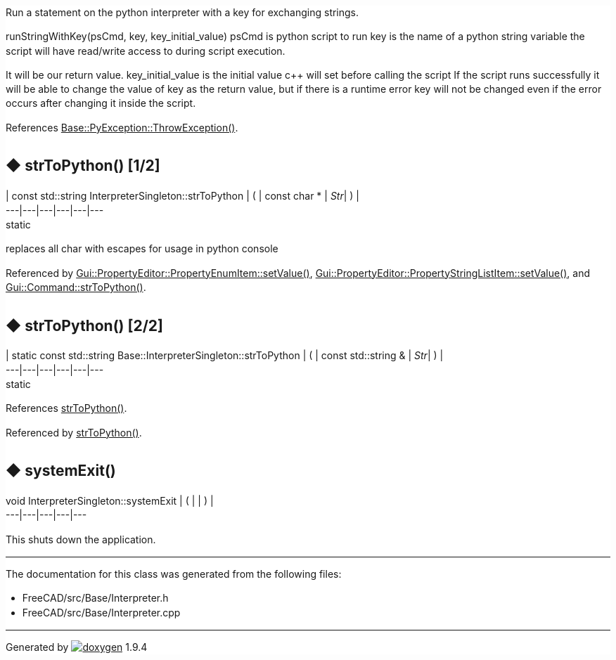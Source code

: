 Run a statement on the python interpreter with a key for exchanging strings.

runStringWithKey(psCmd, key, key_initial_value) psCmd is python script to run
key is the name of a python string variable the script will have read/write
access to during script execution.

It will be our return value. key_initial_value is the initial value c++ will
set before calling the script If the script runs successfully it will be able
to change the value of key as the return value, but if there is a runtime
error key will not be changed even if the error occurs after changing it
inside the script.

References
[Base::PyException::ThrowException()](../../d6/d92/classBase_1_1PyException.html#a41cd2047f045341cd3e9db245a42e130).

## ◆ strToPython() [1/2]

| const std::string InterpreterSingleton::strToPython  | ( | const char *  | _Str_| ) |   
---|---|---|---|---|---  
static  
  
replaces all char with escapes for usage in python console

Referenced by
[Gui::PropertyEditor::PropertyEnumItem::setValue()](../../d1/dd0/classGui_1_1PropertyEditor_1_1PropertyEnumItem.html#a7c1251bfd5e2a2133e9fd826a7a33983),
[Gui::PropertyEditor::PropertyStringListItem::setValue()](../../d7/d2f/classGui_1_1PropertyEditor_1_1PropertyStringListItem.html#a1861e5c357baa67f8126d042c80bb740),
and
[Gui::Command::strToPython()](../../d2/dff/classGui_1_1Command.html#ade4c3cc22de45c333de7492b65a86340).

## ◆ strToPython() [2/2]

| static const std::string Base::InterpreterSingleton::strToPython  | ( | const std::string & | _Str_| ) |   
---|---|---|---|---|---  
static  
  
References
[strToPython()](../../d2/d9e/classBase_1_1InterpreterSingleton.html#a8ce8ce25ea332314576eede2750e6f69).

Referenced by
[strToPython()](../../d2/d9e/classBase_1_1InterpreterSingleton.html#a8ce8ce25ea332314576eede2750e6f69).

## ◆ systemExit()

void InterpreterSingleton::systemExit  | ( | | ) |   
---|---|---|---|---  
  
This shuts down the application.

* * *

The documentation for this class was generated from the following files:

  * FreeCAD/src/Base/Interpreter.h
  * FreeCAD/src/Base/Interpreter.cpp

* * *

Generated by
[![doxygen](../../doxygen.svg)](https://www.doxygen.org/index.html) 1.9.4


